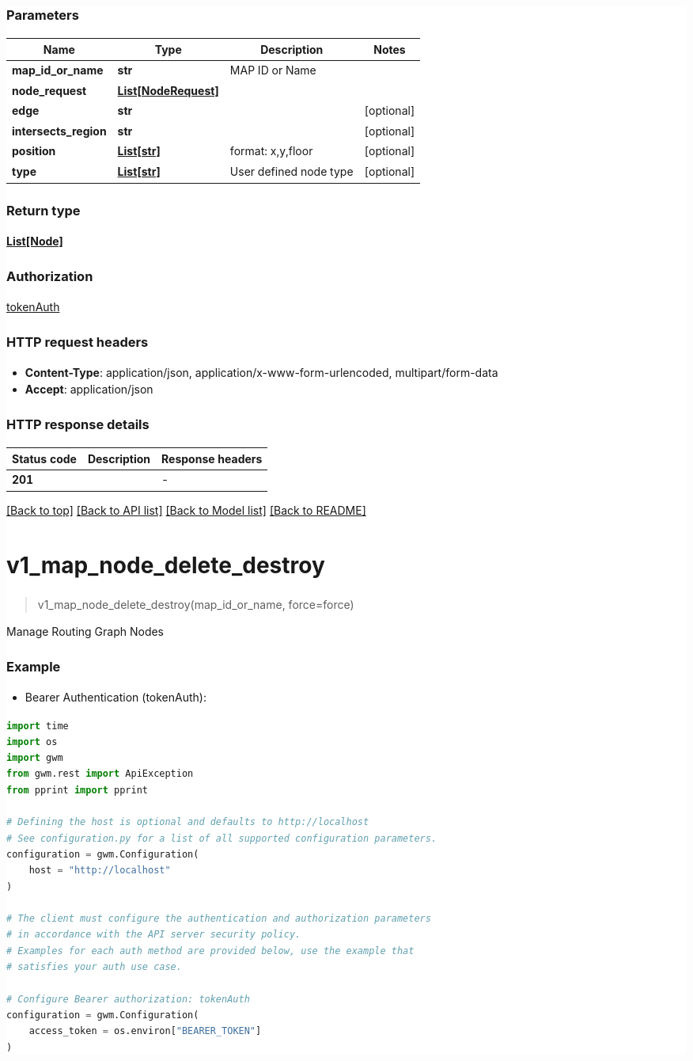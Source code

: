 

### Parameters

Name | Type | Description  | Notes
------------- | ------------- | ------------- | -------------
 **map_id_or_name** | **str**| MAP ID or Name | 
 **node_request** | [**List[NodeRequest]**](NodeRequest.md)|  | 
 **edge** | **str**|  | [optional] 
 **intersects_region** | **str**|  | [optional] 
 **position** | [**List[str]**](str.md)| format: x,y,floor | [optional] 
 **type** | [**List[str]**](str.md)| User defined node type | [optional] 

### Return type

[**List[Node]**](Node.md)

### Authorization

[tokenAuth](../README.md#tokenAuth)

### HTTP request headers

 - **Content-Type**: application/json, application/x-www-form-urlencoded, multipart/form-data
 - **Accept**: application/json

### HTTP response details
| Status code | Description | Response headers |
|-------------|-------------|------------------|
**201** |  |  -  |

[[Back to top]](#) [[Back to API list]](../README.md#documentation-for-api-endpoints) [[Back to Model list]](../README.md#documentation-for-models) [[Back to README]](../README.md)

# **v1_map_node_delete_destroy**
> v1_map_node_delete_destroy(map_id_or_name, force=force)



Manage Routing Graph Nodes

### Example

* Bearer Authentication (tokenAuth):
```python
import time
import os
import gwm
from gwm.rest import ApiException
from pprint import pprint

# Defining the host is optional and defaults to http://localhost
# See configuration.py for a list of all supported configuration parameters.
configuration = gwm.Configuration(
    host = "http://localhost"
)

# The client must configure the authentication and authorization parameters
# in accordance with the API server security policy.
# Examples for each auth method are provided below, use the example that
# satisfies your auth use case.

# Configure Bearer authorization: tokenAuth
configuration = gwm.Configuration(
    access_token = os.environ["BEARER_TOKEN"]
)
```